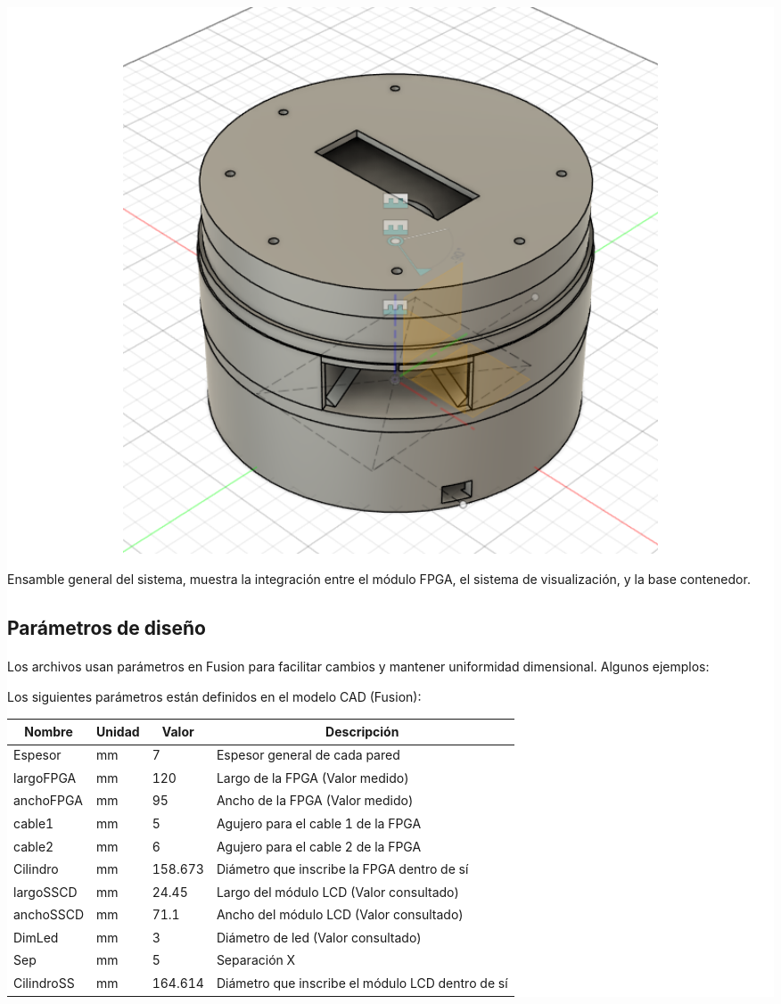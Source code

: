 <p align="center">
  <img src="Imagenes/Ensamble.png" alt="Vista del Ensamble" width="600"/>
</p>

Ensamble general del sistema, muestra la integración entre el módulo FPGA, el sistema de visualización, y la base contenedor.


## Parámetros de diseño

Los archivos usan parámetros en Fusion para facilitar cambios y mantener uniformidad dimensional. Algunos ejemplos:

Los siguientes parámetros están definidos en el modelo CAD (Fusion):

| **Nombre**    | **Unidad** | **Valor** | **Descripción**                                        |
|---------------|------------|-----------|--------------------------------------------------------|
| Espesor       | mm         | 7         | Espesor general de cada pared                         |
| largoFPGA     | mm         | 120       | Largo de la FPGA (Valor medido)                       |
| anchoFPGA     | mm         | 95        | Ancho de la FPGA (Valor medido)                       |
| cable1        | mm         | 5         | Agujero para el cable 1 de la FPGA                    |
| cable2        | mm         | 6         | Agujero para el cable 2 de la FPGA                    |
| Cilindro      | mm         | 158.673   | Diámetro que inscribe la FPGA dentro de sí            |
| largoSSCD     | mm         | 24.45     | Largo del módulo LCD (Valor consultado)               |
| anchoSSCD     | mm         | 71.1      | Ancho del módulo LCD (Valor consultado)               |
| DimLed        | mm         | 3         | Diámetro de led (Valor consultado)                    |
| Sep           | mm         | 5         | Separación X                                          |
| CilindroSS    | mm         | 164.614   | Diámetro que inscribe el módulo LCD dentro de sí      |